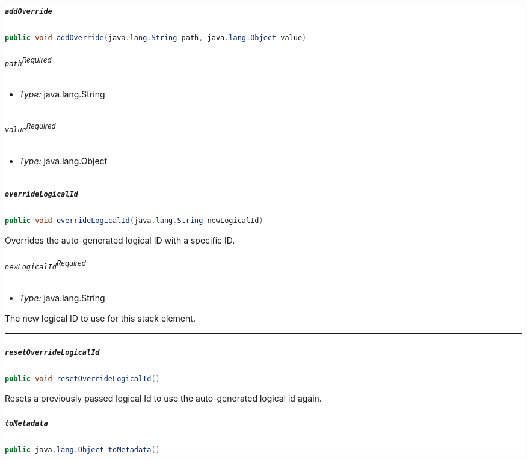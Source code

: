 ##### `addOverride` <a name="addOverride" id="@cdktf/provider-okta.dataOktaGroupRule.DataOktaGroupRule.addOverride"></a>

```java
public void addOverride(java.lang.String path, java.lang.Object value)
```

###### `path`<sup>Required</sup> <a name="path" id="@cdktf/provider-okta.dataOktaGroupRule.DataOktaGroupRule.addOverride.parameter.path"></a>

- *Type:* java.lang.String

---

###### `value`<sup>Required</sup> <a name="value" id="@cdktf/provider-okta.dataOktaGroupRule.DataOktaGroupRule.addOverride.parameter.value"></a>

- *Type:* java.lang.Object

---

##### `overrideLogicalId` <a name="overrideLogicalId" id="@cdktf/provider-okta.dataOktaGroupRule.DataOktaGroupRule.overrideLogicalId"></a>

```java
public void overrideLogicalId(java.lang.String newLogicalId)
```

Overrides the auto-generated logical ID with a specific ID.

###### `newLogicalId`<sup>Required</sup> <a name="newLogicalId" id="@cdktf/provider-okta.dataOktaGroupRule.DataOktaGroupRule.overrideLogicalId.parameter.newLogicalId"></a>

- *Type:* java.lang.String

The new logical ID to use for this stack element.

---

##### `resetOverrideLogicalId` <a name="resetOverrideLogicalId" id="@cdktf/provider-okta.dataOktaGroupRule.DataOktaGroupRule.resetOverrideLogicalId"></a>

```java
public void resetOverrideLogicalId()
```

Resets a previously passed logical Id to use the auto-generated logical id again.

##### `toMetadata` <a name="toMetadata" id="@cdktf/provider-okta.dataOktaGroupRule.DataOktaGroupRule.toMetadata"></a>

```java
public java.lang.Object toMetadata()
```

